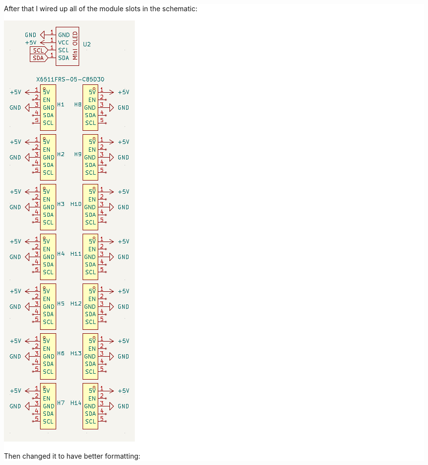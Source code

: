 After that I wired up all of the module slots in the schematic:

![Meh formatting](<./Assets/Screenshots/Screenshot 2025-07-05 213746.png>)

Then changed it to have better formatting:
